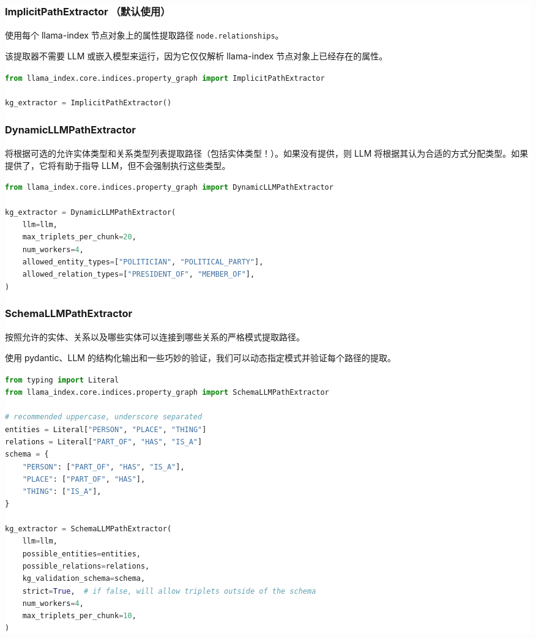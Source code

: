 ### ImplicitPathExtractor （默认使用）

使用每个 llama-index 节点对象上的属性提取路径 `node.relationships`。

该提取器不需要 LLM 或嵌入模型来运行，因为它仅仅解析 llama-index 节点对象上已经存在的属性。

``` python
from llama_index.core.indices.property_graph import ImplicitPathExtractor

kg_extractor = ImplicitPathExtractor()
```

### DynamicLLMPathExtractor 

将根据可选的允许实体类型和关系类型列表提取路径（包括实体类型！）。如果没有提供，则 LLM 将根据其认为合适的方式分配类型。如果提供了，它将有助于指导 LLM，但不会强制执行这些类型。

``` python
from llama_index.core.indices.property_graph import DynamicLLMPathExtractor

kg_extractor = DynamicLLMPathExtractor(
    llm=llm,
    max_triplets_per_chunk=20,
    num_workers=4,
    allowed_entity_types=["POLITICIAN", "POLITICAL_PARTY"],
    allowed_relation_types=["PRESIDENT_OF", "MEMBER_OF"],
)
``` 


### SchemaLLMPathExtractor
按照允许的实体、关系以及哪些实体可以连接到哪些关系的严格模式提取路径。

使用 pydantic、LLM 的结构化输出和一些巧妙的验证，我们可以动态指定模式并验证每个路径的提取。

``` python
from typing import Literal
from llama_index.core.indices.property_graph import SchemaLLMPathExtractor

# recommended uppercase, underscore separated
entities = Literal["PERSON", "PLACE", "THING"]
relations = Literal["PART_OF", "HAS", "IS_A"]
schema = {
    "PERSON": ["PART_OF", "HAS", "IS_A"],
    "PLACE": ["PART_OF", "HAS"],
    "THING": ["IS_A"],
}

kg_extractor = SchemaLLMPathExtractor(
    llm=llm,
    possible_entities=entities,
    possible_relations=relations,
    kg_validation_schema=schema,
    strict=True,  # if false, will allow triplets outside of the schema
    num_workers=4,
    max_triplets_per_chunk=10,
)
```
